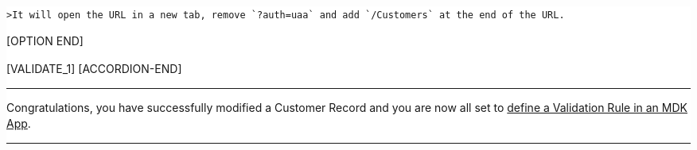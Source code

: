     >It will open the URL in a new tab, remove `?auth=uaa` and add `/Customers` at the end of the URL.

[OPTION END]

[VALIDATE_1]
[ACCORDION-END]

---

Congratulations, you have successfully modified a Customer Record and you are now all set to [define a Validation Rule in an MDK App](cp-mobile-dev-kit-add-validation).

---
